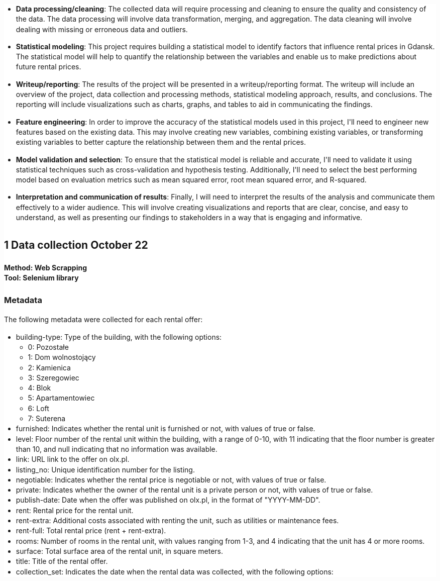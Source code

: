 * **Data processing/cleaning**: The collected data will require processing and cleaning to ensure the quality and consistency of the data. The data processing will involve data transformation, merging, and aggregation. The data cleaning will involve dealing with missing or erroneous data and outliers.

* **Statistical modeling**: This project requires building a statistical model to identify factors that influence rental prices in Gdansk. The statistical model will help to quantify the relationship between the variables and enable us to make predictions about future rental prices.

* **Writeup/reporting**: The results of the project will be presented in a writeup/reporting format. The writeup will include an overview of the project, data collection and processing methods, statistical modeling approach, results, and conclusions. The reporting will include visualizations such as charts, graphs, and tables to aid in communicating the findings.

* **Feature engineering**: In order to improve the accuracy of the statistical models used in this project, I'll need to engineer new features based on the existing data. This may involve creating new variables, combining existing variables, or transforming existing variables to better capture the relationship between them and the rental prices.

* **Model validation and selection**: To ensure that the statistical model is reliable and accurate, I'll need to validate it using statistical techniques such as cross-validation and hypothesis testing. Additionally, I'll need to select the best performing model based on evaluation metrics such as mean squared error, root mean squared error, and R-squared.

* **Interpretation and communication of results**: Finally, I will need to interpret the results of the analysis and communicate them effectively to a wider audience. This will involve creating visualizations and reports that are clear, concise, and easy to understand, as well as presenting our findings to stakeholders in a way that is engaging and informative.


##  1 Data collection October 22
#### Method: Web Scrapping <br> Tool: Selenium library 

### Metadata
The following metadata were collected for each rental offer:

- building-type: Type of the building, with the following options: <br>
    - 0: Pozostałe 
    - 1: Dom wolnostojący
    - 2: Kamienica
    - 3: Szeregowiec
    - 4: Blok
    - 5: Apartamentowiec
    - 6: Loft
    - 7: Suterena
- furnished: Indicates whether the rental unit is furnished or not, with values of true or false.
- level: Floor number of the rental unit within the building, with a range of 0-10, with 11 indicating that the floor number is greater than 10, and null indicating that no information was available.
- link: URL link to the offer on olx.pl.
- listing_no: Unique identification number for the listing.
- negotiable: Indicates whether the rental price is negotiable or not, with values of true or false.
- private: Indicates whether the owner of the rental unit is a private person or not, with values of true or false.
- publish-date: Date when the offer was published on olx.pl, in the format of "YYYY-MM-DD".
- rent: Rental price for the rental unit.
- rent-extra: Additional costs associated with renting the unit, such as utilities or maintenance fees.
- rent-full: Total rental price (rent + rent-extra).
- rooms: Number of rooms in the rental unit, with values ranging from 1-3, and 4 indicating that the unit has 4 or more rooms.
- surface: Total surface area of the rental unit, in square meters.
- title: Title of the rental offer.
- collection_set: Indicates the date when the rental data was collected, with the following options:
